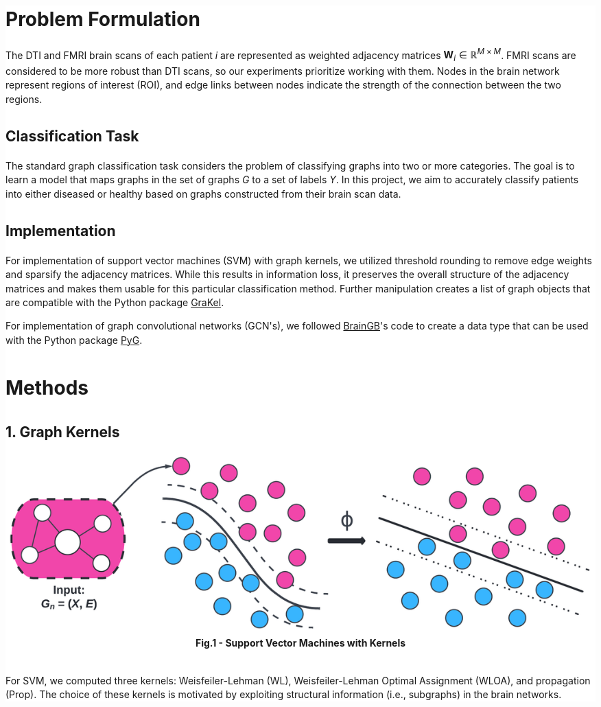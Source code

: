 # Problem Formulation
The DTI and FMRI brain scans of each patient $i$ are represented as weighted adjacency matrices $\mathbf{W}_i \in \mathbb{R}^{M \times M}$. FMRI scans are considered to be more robust than DTI scans, so our experiments prioritize working with them. Nodes in the brain network represent regions of interest (ROI), and edge links between nodes indicate the strength of the connection between the two regions.

## Classification Task

The standard graph classification task considers the problem of classifying graphs into two or more categories. The goal is to learn a model that maps graphs in the set of graphs $G$ to a set of labels $Y$. In this project, we aim to accurately classify patients into either diseased or healthy based on graphs constructed from their brain scan data.

## Implementation

For implementation of support vector machines (SVM) with graph kernels, we utilized threshold rounding to remove edge weights and sparsify the adjacency matrices. While this results in information loss, it preserves the overall structure of the adjacency matrices and makes them usable for this particular classification method. Further manipulation creates a list of graph objects that are compatible with the Python package [GraKel](https://ysig.github.io/GraKeL/0.1a8/). 

For implementation of graph convolutional networks (GCN's), we followed [BrainGB](https://github.com/HennyJie/BrainGB)'s code to create a data type that can be used with the Python package [PyG](https://pytorch-geometric.readthedocs.io/en/latest/).

# Methods

## 1. Graph Kernels

<img src="img/SVC.png" alt="SVC" width="1000"/>
<figcaption align = "center"><b>Fig.1 - Support Vector Machines with Kernels</b></figcaption>
<br/>

For SVM, we computed three kernels: Weisfeiler-Lehman (WL), Weisfeiler-Lehman Optimal Assignment (WLOA), and propagation (Prop). The choice of these kernels is motivated by exploiting structural information (i.e., subgraphs) in the brain networks.
